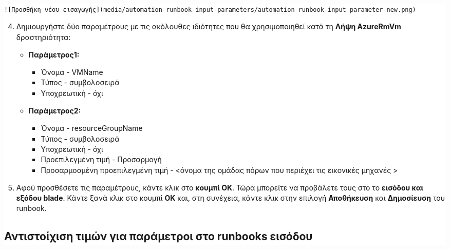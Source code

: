     ![Προσθήκη νέου εισαγωγής](media/automation-runbook-input-parameters/automation-runbook-input-parameter-new.png)

4. Δημιουργήστε δύο παραμέτρους με τις ακόλουθες ιδιότητες που θα χρησιμοποιηθεί κατά τη **Λήψη AzureRmVm** δραστηριότητα:

    - **Παράμετρος1:**
      - Όνομα - VMName
      - Τύπος - συμβολοσειρά
      - Υποχρεωτική - όχι

    - **Παράμετρος2:**
      - Όνομα - resourceGroupName
      - Τύπος - συμβολοσειρά
      - Υποχρεωτική - όχι
      - Προεπιλεγμένη τιμή - Προσαρμογή
      - Προσαρμοσμένη προεπιλεγμένη τιμή - \<όνομα της ομάδας πόρων που περιέχει τις εικονικές μηχανές >

5. Αφού προσθέσετε τις παραμέτρους, κάντε κλικ στο **κουμπί OK**.  Τώρα μπορείτε να προβάλετε τους στο το **εισόδου και εξόδου blade**. Κάντε ξανά κλικ στο κουμπί **OK** και, στη συνέχεια, κάντε κλικ στην επιλογή **Αποθήκευση** και **Δημοσίευση** του runbook.

## <a name="assign-values-to-input-parameters-in-runbooks"></a>Αντιστοίχιση τιμών για παράμετροι στο runbooks εισόδου
